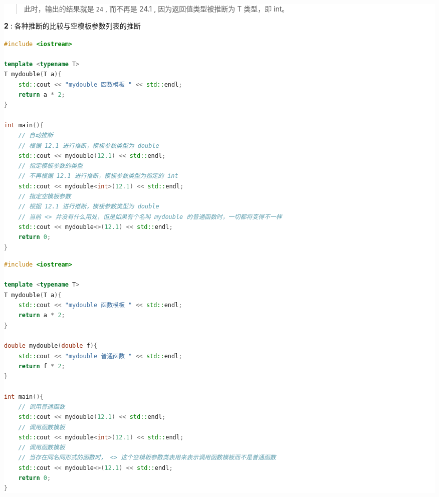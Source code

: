> 此时，输出的结果就是 `24` , 而不再是 24.1 , 因为返回值类型被推断为 T 类型，即 int。

**2** : 各种推断的比较与空模板参数列表的推断

```cpp
#include <iostream>

template <typename T>
T mydouble(T a){
    std::cout << "mydouble 函数模板 " << std::endl;
    return a * 2;
}

int main(){
    // 自动推断
    // 根据 12.1 进行推断，模板参数类型为 double
    std::cout << mydouble(12.1) << std::endl;
    // 指定模板参数的类型
    // 不再根据 12.1 进行推断，模板参数类型为指定的 int
    std::cout << mydouble<int>(12.1) << std::endl;
    // 指定空模板参数
    // 根据 12.1 进行推断，模板参数类型为 double
    // 当前 <> 并没有什么用处，但是如果有个名叫 mydouble 的普通函数时，一切都将变得不一样
    std::cout << mydouble<>(12.1) << std::endl;
    return 0;
}
```

```cpp
#include <iostream>

template <typename T>
T mydouble(T a){
    std::cout << "mydouble 函数模板 " << std::endl;
    return a * 2;
}

double mydouble(double f){
    std::cout << "mydouble 普通函数 " << std::endl;
    return f * 2;
}

int main(){
    // 调用普通函数
    std::cout << mydouble(12.1) << std::endl;
    // 调用函数模板
    std::cout << mydouble<int>(12.1) << std::endl;
    // 调用函数模板
    // 当存在同名同形式的函数时， <> 这个空模板参数类表用来表示调用函数模板而不是普通函数
    std::cout << mydouble<>(12.1) << std::endl;
    return 0;
}
```
